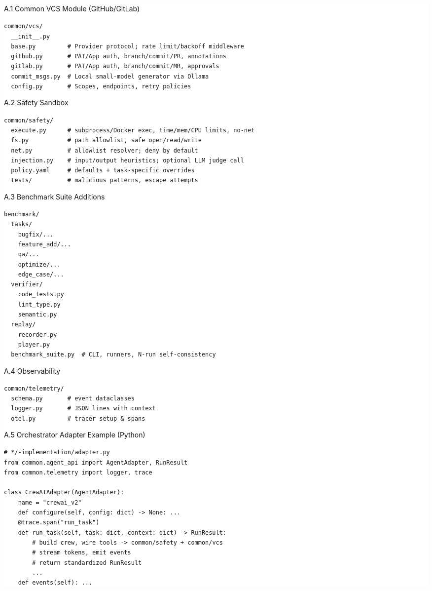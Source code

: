 A.1 Common VCS Module (GitHub/GitLab)
```
common/vcs/
  __init__.py
  base.py         # Provider protocol; rate limit/backoff middleware
  github.py       # PAT/App auth, branch/commit/PR, annotations
  gitlab.py       # PAT/App auth, branch/commit/MR, approvals
  commit_msgs.py  # Local small-model generator via Ollama
  config.py       # Scopes, endpoints, retry policies
```

A.2 Safety Sandbox
```
common/safety/
  execute.py      # subprocess/Docker exec, time/mem/CPU limits, no-net
  fs.py           # path allowlist, safe open/read/write
  net.py          # allowlist resolver; deny by default
  injection.py    # input/output heuristics; optional LLM judge call
  policy.yaml     # defaults + task-specific overrides
  tests/          # malicious patterns, escape attempts
```

A.3 Benchmark Suite Additions

```
benchmark/
  tasks/
    bugfix/...
    feature_add/...
    qa/...
    optimize/...
    edge_case/...
  verifier/
    code_tests.py
    lint_type.py
    semantic.py
  replay/
    recorder.py
    player.py
  benchmark_suite.py  # CLI, runners, N-run self-consistency
```

A.4 Observability

```
common/telemetry/
  schema.py       # event dataclasses
  logger.py       # JSON lines with context
  otel.py         # tracer setup & spans
```

A.5 Orchestrator Adapter Example (Python)

```
# */-implementation/adapter.py
from common.agent_api import AgentAdapter, RunResult
from common.telemetry import logger, trace

class CrewAIAdapter(AgentAdapter):
    name = "crewai_v2"
    def configure(self, config: dict) -> None: ...
    @trace.span("run_task")
    def run_task(self, task: dict, context: dict) -> RunResult:
        # build crew, wire tools -> common/safety + common/vcs
        # stream tokens, emit events
        # return standardized RunResult
        ...
    def events(self): ...
```